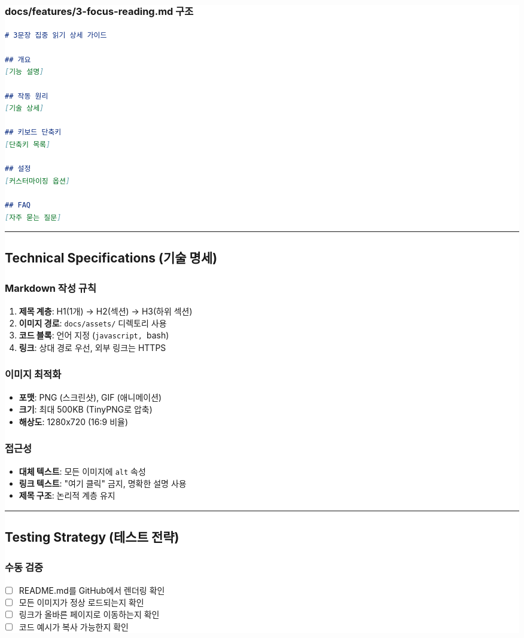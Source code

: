 ### docs/features/3-focus-reading.md 구조

```markdown
# 3문장 집중 읽기 상세 가이드

## 개요
[기능 설명]

## 작동 원리
[기술 상세]

## 키보드 단축키
[단축키 목록]

## 설정
[커스터마이징 옵션]

## FAQ
[자주 묻는 질문]
```

---

## Technical Specifications (기술 명세)

### Markdown 작성 규칙

1. **제목 계층**: H1(1개) → H2(섹션) → H3(하위 섹션)
2. **이미지 경로**: `docs/assets/` 디렉토리 사용
3. **코드 블록**: 언어 지정 (```javascript, ```bash)
4. **링크**: 상대 경로 우선, 외부 링크는 HTTPS

### 이미지 최적화

- **포맷**: PNG (스크린샷), GIF (애니메이션)
- **크기**: 최대 500KB (TinyPNG로 압축)
- **해상도**: 1280x720 (16:9 비율)

### 접근성

- **대체 텍스트**: 모든 이미지에 `alt` 속성
- **링크 텍스트**: "여기 클릭" 금지, 명확한 설명 사용
- **제목 구조**: 논리적 계층 유지

---

## Testing Strategy (테스트 전략)

### 수동 검증

- [ ] README.md를 GitHub에서 렌더링 확인
- [ ] 모든 이미지가 정상 로드되는지 확인
- [ ] 링크가 올바른 페이지로 이동하는지 확인
- [ ] 코드 예시가 복사 가능한지 확인
